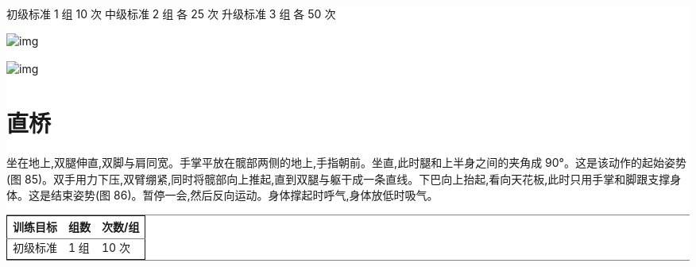 <tbody>
<tr>
<td class="org-left">初级标准</td>
<td class="org-left">1 组</td>
<td class="org-left">10 次</td>
</tr>


<tr>
<td class="org-left">中级标准</td>
<td class="org-left">2 组</td>
<td class="org-left">各 25 次</td>
</tr>


<tr>
<td class="org-left">升级标准</td>
<td class="org-left">3 组</td>
<td class="org-left">各 50 次</td>
</tr>
</tbody>
</table>

![img](//77g45f.com1.z0.glb.clouddn.com/%E5%9B%9A%E5%BE%92%E5%81%A5%E8%BA%AB83.png)

![img](//77g45f.com1.z0.glb.clouddn.com/%E5%9B%9A%E5%BE%92%E5%81%A5%E8%BA%AB84.png)

# 直桥<a id="orgheadline2"></a>

坐在地上,双腿伸直,双脚与肩同宽。手掌平放在髋部两侧的地上,手指朝前。坐直,此时腿和上半身之间的夹角成 90°。这是该动作的起始姿势(图 85)。双手用力下压,双臂绷紧,同时将髋部向上推起,直到双腿与躯干成一条直线。下巴向上抬起,看向天花板,此时只用手掌和脚跟支撑身体。这是结束姿势(图 86)。暂停一会,然后反向运动。身体撑起时呼气,身体放低时吸气。

<table border="2" cellspacing="0" cellpadding="6" rules="groups" frame="hsides">


<colgroup>
<col  class="org-left" />

<col  class="org-left" />

<col  class="org-left" />
</colgroup>
<thead>
<tr>
<th scope="col" class="org-left">训练目标</th>
<th scope="col" class="org-left">组数</th>
<th scope="col" class="org-left">次数/组</th>
</tr>
</thead>

<tbody>
<tr>
<td class="org-left">初级标准</td>
<td class="org-left">1 组</td>
<td class="org-left">10 次</td>
</tr>
